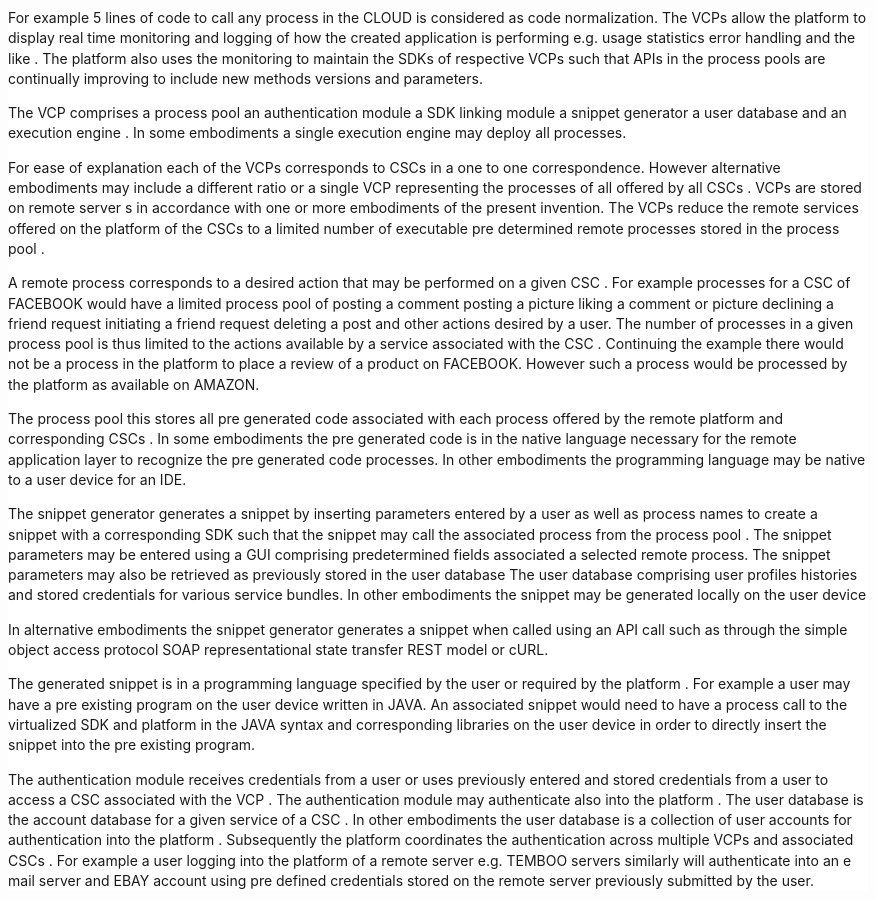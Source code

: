 For example 5 lines of code to call any process in the CLOUD is considered as code normalization. The VCPs allow the platform to display real time monitoring and logging of how the created application is performing e.g. usage statistics error handling and the like . The platform also uses the monitoring to maintain the SDKs of respective VCPs such that APIs in the process pools are continually improving to include new methods versions and parameters.

The VCP comprises a process pool an authentication module a SDK linking module a snippet generator a user database and an execution engine . In some embodiments a single execution engine may deploy all processes.

For ease of explanation each of the VCPs corresponds to CSCs in a one to one correspondence. However alternative embodiments may include a different ratio or a single VCP representing the processes of all offered by all CSCs . VCPs are stored on remote server s in accordance with one or more embodiments of the present invention. The VCPs reduce the remote services offered on the platform of the CSCs to a limited number of executable pre determined remote processes stored in the process pool .

A remote process corresponds to a desired action that may be performed on a given CSC . For example processes for a CSC of FACEBOOK would have a limited process pool of posting a comment posting a picture liking a comment or picture declining a friend request initiating a friend request deleting a post and other actions desired by a user. The number of processes in a given process pool is thus limited to the actions available by a service associated with the CSC . Continuing the example there would not be a process in the platform to place a review of a product on FACEBOOK. However such a process would be processed by the platform as available on AMAZON.

The process pool this stores all pre generated code associated with each process offered by the remote platform and corresponding CSCs . In some embodiments the pre generated code is in the native language necessary for the remote application layer to recognize the pre generated code processes. In other embodiments the programming language may be native to a user device for an IDE.

The snippet generator generates a snippet by inserting parameters entered by a user as well as process names to create a snippet with a corresponding SDK such that the snippet may call the associated process from the process pool . The snippet parameters may be entered using a GUI comprising predetermined fields associated a selected remote process. The snippet parameters may also be retrieved as previously stored in the user database The user database comprising user profiles histories and stored credentials for various service bundles. In other embodiments the snippet may be generated locally on the user device

In alternative embodiments the snippet generator generates a snippet when called using an API call such as through the simple object access protocol SOAP representational state transfer REST model or cURL.

The generated snippet is in a programming language specified by the user or required by the platform . For example a user may have a pre existing program on the user device written in JAVA. An associated snippet would need to have a process call to the virtualized SDK and platform in the JAVA syntax and corresponding libraries on the user device in order to directly insert the snippet into the pre existing program.

The authentication module receives credentials from a user or uses previously entered and stored credentials from a user to access a CSC associated with the VCP . The authentication module may authenticate also into the platform . The user database is the account database for a given service of a CSC . In other embodiments the user database is a collection of user accounts for authentication into the platform . Subsequently the platform coordinates the authentication across multiple VCPs and associated CSCs . For example a user logging into the platform of a remote server e.g. TEMBOO servers similarly will authenticate into an e mail server and EBAY account using pre defined credentials stored on the remote server previously submitted by the user.
